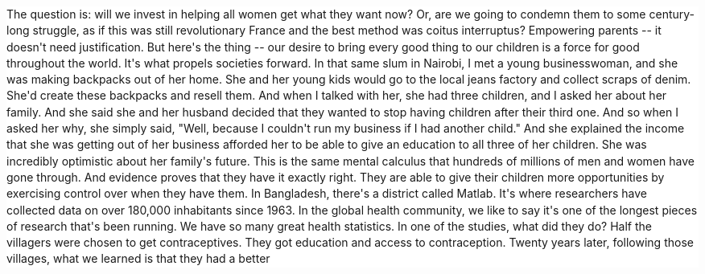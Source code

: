 The question is:
will we invest in helping
all women get what they want now?
Or, are we going to condemn them
to some century-long struggle,
as if this was still revolutionary France
and the best method
was coitus interruptus?
Empowering parents --
it doesn&#39;t need justification.
But here&#39;s the thing -- our desire
to bring every good thing to our children
is a force for good throughout the world.
It&#39;s what propels societies forward.
In that same slum in Nairobi,
I met a young businesswoman,
and she was making backpacks
out of her home.
She and her young kids
would go to the local jeans factory
and collect scraps of denim.
She&#39;d create these backpacks
and resell them.
And when I talked with her,
she had three children,
and I asked her about her family.
And she said she and her husband decided
that they wanted to stop
having children after their third one.
And so when I asked her why,
she simply said,
&quot;Well, because I couldn&#39;t run
my business if I had another child.&quot;
And she explained the income
that she was getting out of her business
afforded her to be able to give
an education to all three of her children.
She was incredibly optimistic
about her family&#39;s future.
This is the same mental calculus
that hundreds of millions
of men and women have gone through.
And evidence proves
that they have it exactly right.
They are able to give their children
more opportunities
by exercising control
over when they have them.
In Bangladesh,
there&#39;s a district called Matlab.
It&#39;s where researchers have collected data
on over 180,000 inhabitants since 1963.
In the global health community,
we like to say it&#39;s one of the longest
pieces of research that&#39;s been running.
We have so many great health statistics.
In one of the studies, what did they do?
Half the villagers
were chosen to get contraceptives.
They got education
and access to contraception.
Twenty years later,
following those villages,
what we learned is that they had a better